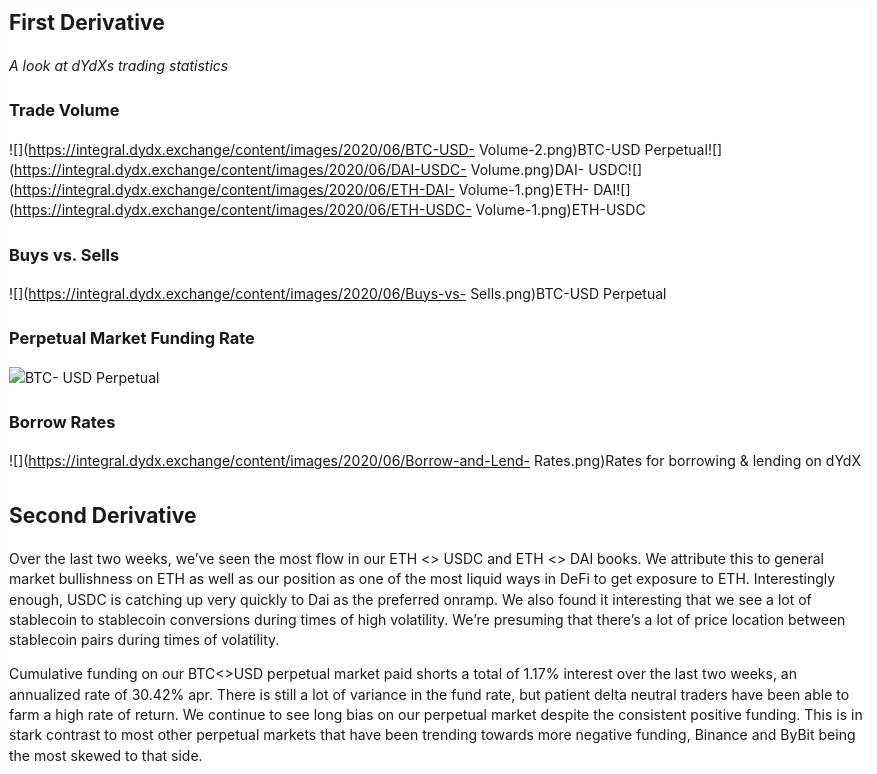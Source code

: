 ## First Derivative

 _A look at dYdXs trading statistics_

### Trade Volume

![](https://integral.dydx.exchange/content/images/2020/06/BTC-USD-
Volume-2.png)BTC-USD
Perpetual![](https://integral.dydx.exchange/content/images/2020/06/DAI-USDC-
Volume.png)DAI-
USDC![](https://integral.dydx.exchange/content/images/2020/06/ETH-DAI-
Volume-1.png)ETH-
DAI![](https://integral.dydx.exchange/content/images/2020/06/ETH-USDC-
Volume-1.png)ETH-USDC

### Buys vs. Sells

![](https://integral.dydx.exchange/content/images/2020/06/Buys-vs-
Sells.png)BTC-USD Perpetual

### Perpetual Market Funding Rate

![](https://integral.dydx.exchange/content/images/2020/06/Funding-APR.png)BTC-
USD Perpetual

### Borrow Rates

![](https://integral.dydx.exchange/content/images/2020/06/Borrow-and-Lend-
Rates.png)Rates for borrowing & lending on dYdX

## Second Derivative

Over the last two weeks, we’ve seen the most flow in our ETH <> USDC and ETH
<> DAI books. We attribute this to general market bullishness on ETH as well
as our position as one of the most liquid ways in DeFi to get exposure to ETH.
Interestingly enough, USDC is catching up very quickly to Dai as the preferred
onramp. We also found it interesting that we see a lot of stablecoin to
stablecoin conversions during times of high volatility. We’re presuming that
there’s a lot of price location between stablecoin pairs during times of
volatility.

Cumulative funding on our BTC<>USD perpetual market paid shorts a total of
1.17% interest over the last two weeks, an annualized rate of 30.42% apr.
There is still a lot of variance in the fund rate, but patient delta neutral
traders have been able to farm a high rate of return. We continue to see long
bias on our perpetual market despite the consistent positive funding. This is
in stark contrast to most other perpetual markets that have been trending
towards more negative funding, Binance and ByBit being the most skewed to that
side.

